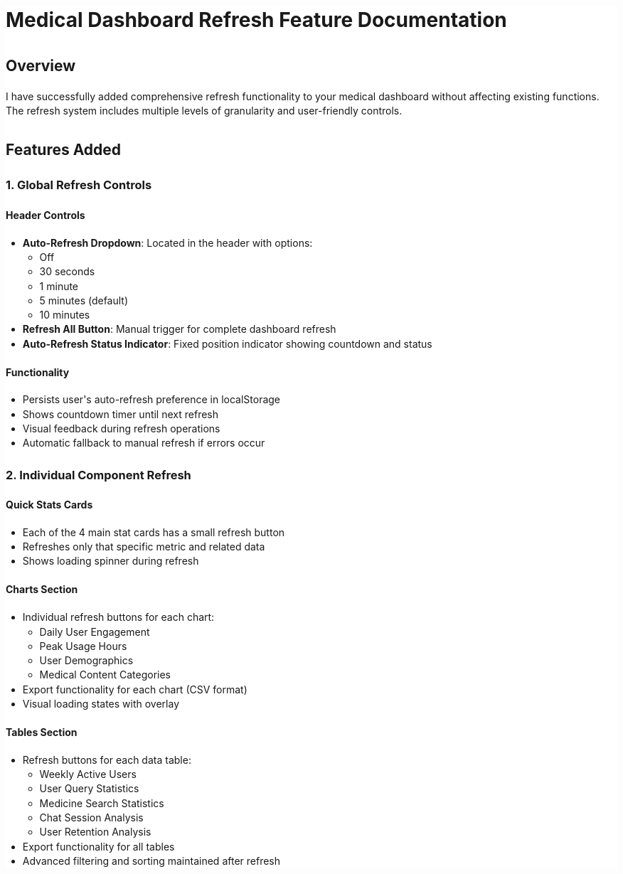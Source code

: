 # Medical Dashboard Refresh Feature Documentation

## Overview

I have successfully added comprehensive refresh functionality to your medical dashboard without affecting existing functions. The refresh system includes multiple levels of granularity and user-friendly controls.

## Features Added

### 1. Global Refresh Controls

#### Header Controls
- **Auto-Refresh Dropdown**: Located in the header with options:
  - Off
  - 30 seconds
  - 1 minute
  - 5 minutes (default)
  - 10 minutes
- **Refresh All Button**: Manual trigger for complete dashboard refresh
- **Auto-Refresh Status Indicator**: Fixed position indicator showing countdown and status

#### Functionality
- Persists user's auto-refresh preference in localStorage
- Shows countdown timer until next refresh
- Visual feedback during refresh operations
- Automatic fallback to manual refresh if errors occur

### 2. Individual Component Refresh

#### Quick Stats Cards
- Each of the 4 main stat cards has a small refresh button
- Refreshes only that specific metric and related data
- Shows loading spinner during refresh

#### Charts Section
- Individual refresh buttons for each chart:
  - Daily User Engagement
  - Peak Usage Hours
  - User Demographics
  - Medical Content Categories
- Export functionality for each chart (CSV format)
- Visual loading states with overlay

#### Tables Section
- Refresh buttons for each data table:
  - Weekly Active Users
  - User Query Statistics
  - Medicine Search Statistics
  - Chat Session Analysis
  - User Retention Analysis
- Export functionality for all tables
- Advanced filtering and sorting maintained after refresh

